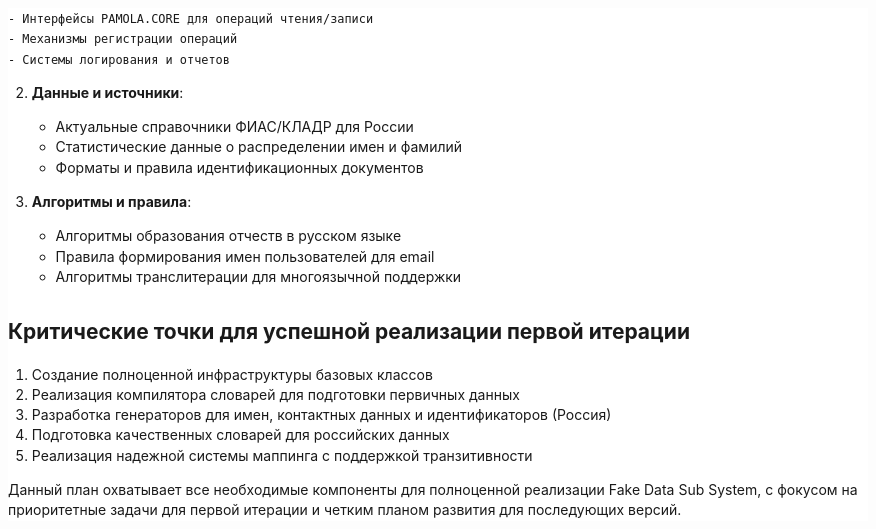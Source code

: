     - Интерфейсы PAMOLA.CORE для операций чтения/записи
    - Механизмы регистрации операций
    - Системы логирования и отчетов
2. **Данные и источники**:
    
    - Актуальные справочники ФИАС/КЛАДР для России
    - Статистические данные о распределении имен и фамилий
    - Форматы и правила идентификационных документов
3. **Алгоритмы и правила**:
    
    - Алгоритмы образования отчеств в русском языке
    - Правила формирования имен пользователей для email
    - Алгоритмы транслитерации для многоязычной поддержки

## Критические точки для успешной реализации первой итерации

1. Создание полноценной инфраструктуры базовых классов
2. Реализация компилятора словарей для подготовки первичных данных
3. Разработка генераторов для имен, контактных данных и идентификаторов (Россия)
4. Подготовка качественных словарей для российских данных
5. Реализация надежной системы маппинга с поддержкой транзитивности

Данный план охватывает все необходимые компоненты для полноценной реализации Fake Data Sub System, с фокусом на приоритетные задачи для первой итерации и четким планом развития для последующих версий.